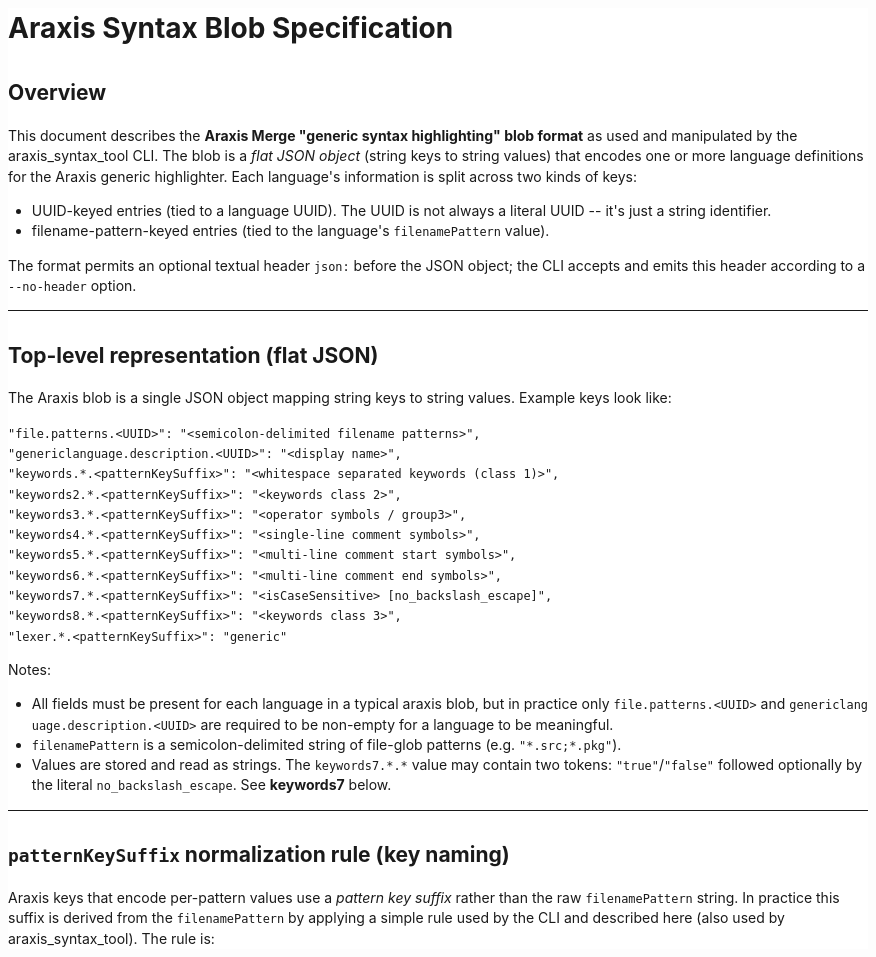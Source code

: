 # Araxis Syntax Blob Specification

## Overview
This document describes the **Araxis Merge "generic syntax highlighting" blob
format** as used and manipulated by the araxis_syntax_tool CLI. The blob is a
*flat JSON object* (string keys to string values) that encodes one or more
language definitions for the Araxis generic highlighter. Each language's
information is split across two kinds of keys:
- UUID-keyed entries (tied to a language UUID). The UUID is not always a literal UUID -- it's just a string identifier.
- filename-pattern-keyed entries (tied to the language's `filenamePattern` value).

The format permits an optional textual header `json:` before the JSON object;
the CLI accepts and emits this header according to a `--no-header` option.

---

## Top-level representation (flat JSON)
The Araxis blob is a single JSON object mapping string keys to string values. Example keys look like:

```
"file.patterns.<UUID>": "<semicolon-delimited filename patterns>",
"genericlanguage.description.<UUID>": "<display name>",
"keywords.*.<patternKeySuffix>": "<whitespace separated keywords (class 1)>",
"keywords2.*.<patternKeySuffix>": "<keywords class 2>",
"keywords3.*.<patternKeySuffix>": "<operator symbols / group3>",
"keywords4.*.<patternKeySuffix>": "<single-line comment symbols>",
"keywords5.*.<patternKeySuffix>": "<multi-line comment start symbols>",
"keywords6.*.<patternKeySuffix>": "<multi-line comment end symbols>",
"keywords7.*.<patternKeySuffix>": "<isCaseSensitive> [no_backslash_escape]",
"keywords8.*.<patternKeySuffix>": "<keywords class 3>",
"lexer.*.<patternKeySuffix>": "generic"
```

Notes:
- All fields must be present for each language in a typical araxis blob, but in practice only `file.patterns.<UUID>` and `genericlanguage.description.<UUID>` are required to be non-empty for a language to be meaningful.
- `filenamePattern` is a semicolon-delimited string of file-glob patterns (e.g. `"*.src;*.pkg"`).
- Values are stored and read as strings. The `keywords7.*.*` value may contain two tokens: `"true"`/`"false"` followed optionally by the literal `no_backslash_escape`. See **keywords7** below.

---

## `patternKeySuffix` normalization rule (key naming)
Araxis keys that encode per-pattern values use a *pattern key suffix* rather than the raw `filenamePattern` string. In practice this suffix is derived from the `filenamePattern` by applying a simple rule used by the CLI and described here (also used by araxis_syntax_tool). The rule is:
